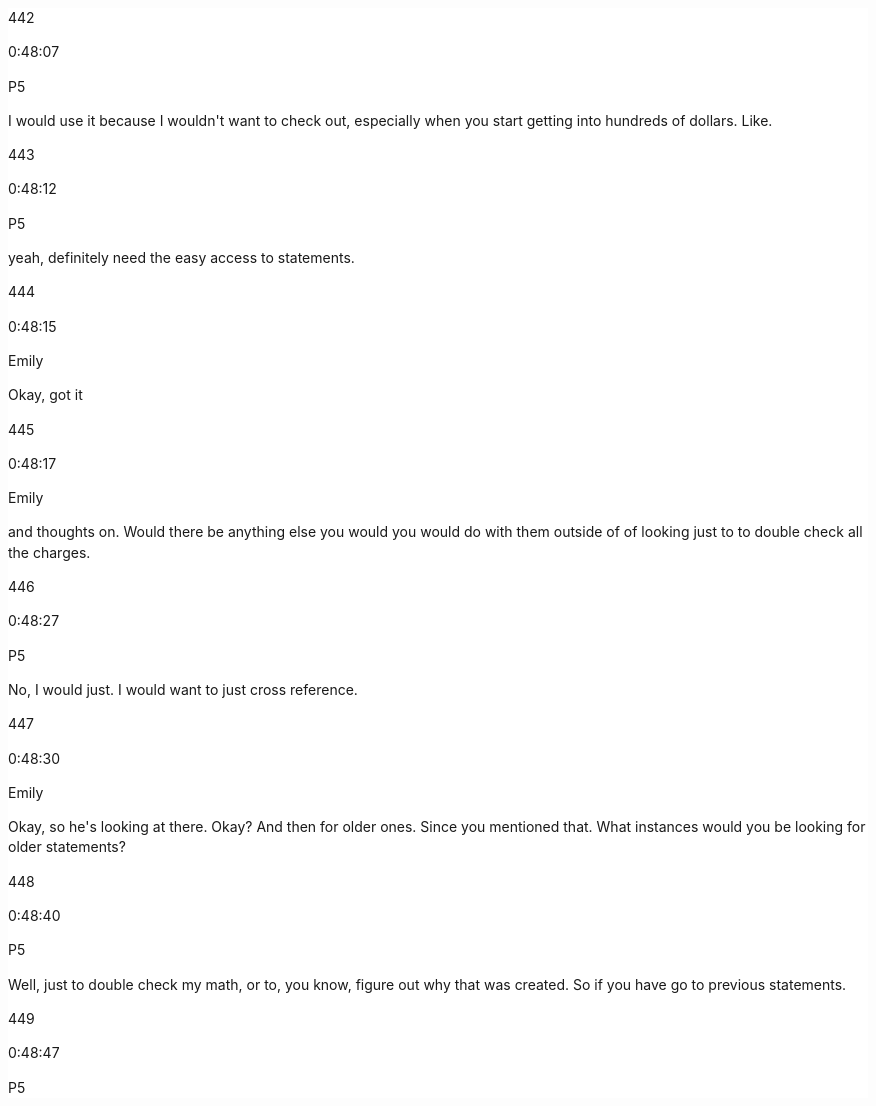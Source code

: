 442

0:48:07

P5

I would use it because I wouldn't want to check out, especially when you start getting into hundreds of dollars. Like.

443

0:48:12

P5

yeah, definitely need the easy access to statements.

444

0:48:15

Emily

Okay, got it

445

0:48:17

Emily

and thoughts on. Would there be anything else you would you would do with them outside of of looking just to to double check all the charges.

446

0:48:27

P5

No, I would just. I would want to just cross reference.

447

0:48:30

Emily

Okay, so he's looking at there. Okay? And then for older ones. Since you mentioned that. What instances would you be looking for older statements?

448

0:48:40

P5

Well, just to double check my math, or to, you know, figure out why that was created. So if you have go to previous statements.

449

0:48:47

P5
